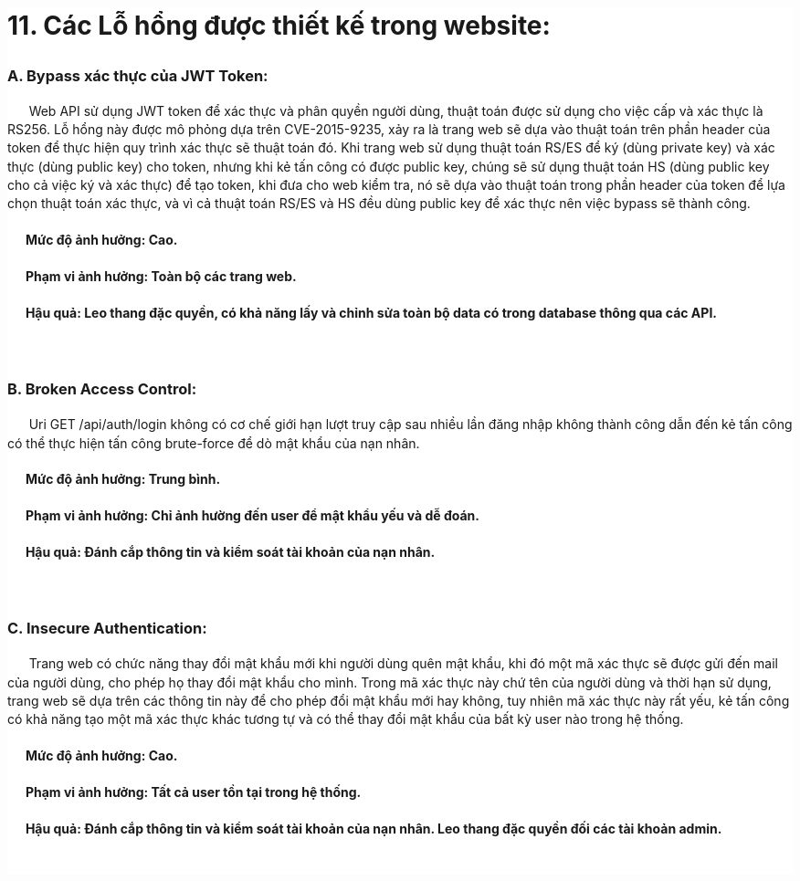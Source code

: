 
# **11. Các Lỗ hổng được thiết kế trong website:**
### **A. Bypass xác thực của JWT Token:**
&nbsp;&nbsp;&nbsp;&nbsp;&nbsp;&nbsp;Web API sử dụng JWT token để xác thực và phân quyền người dùng, thuật toán được sử dụng cho việc cấp và xác thực là RS256. Lỗ hổng này được mô phỏng dựa trên CVE-2015-9235, xảy ra là trang web sẽ dựa vào thuật toán trên phần header của token để thực hiện quy trình xác thực sẽ thuật toán đó. Khi trang web sử dụng thuật toán RS/ES để ký (dùng private key) và xác thực (dùng public key) cho token, nhưng khi kẻ tấn công có được public key, chúng sẽ sử dụng thuật toán HS (dùng public key cho cả việc ký và xác thực) để tạo token, khi đưa cho web kiểm tra, nó sẽ dựa vào thuật toán trong phần header của token để lựa chọn thuật toán xác thực, và vì cả thuật toán RS/ES và HS đều dùng public key để xác thực nên việc bypass sẽ thành công. 
#### &nbsp;&nbsp;&nbsp;&nbsp;&nbsp;&nbsp;**Mức độ ảnh hưởng:** Cao.
#### &nbsp;&nbsp;&nbsp;&nbsp;&nbsp;&nbsp;**Phạm vi ảnh hưởng:** Toàn bộ các trang web.
#### &nbsp;&nbsp;&nbsp;&nbsp;&nbsp;&nbsp;**Hậu quả:** Leo thang đặc quyền, có khả năng lấy và chỉnh sửa toàn bộ data có trong database thông qua các API.
</br>

### **B. Broken Access Control:**
&nbsp;&nbsp;&nbsp;&nbsp;&nbsp;&nbsp;Uri GET /api/auth/login không có cơ chế giới hạn lượt truy cập sau nhiều lần đăng nhập không thành công dẫn đến kẻ tấn công có thể thực hiện tấn công brute-force để dò mật khẩu của nạn nhân.
#### &nbsp;&nbsp;&nbsp;&nbsp;&nbsp;&nbsp;**Mức độ ảnh hưởng:** Trung bình.
#### &nbsp;&nbsp;&nbsp;&nbsp;&nbsp;&nbsp;**Phạm vi ảnh hưởng:** Chỉ ảnh hường đến user để mật khẩu yếu và dễ đoán.
#### &nbsp;&nbsp;&nbsp;&nbsp;&nbsp;&nbsp;**Hậu quả:** Đánh cắp thông tin và kiểm soát tài khoản của nạn nhân.
</br>

### **C. Insecure Authentication:**
&nbsp;&nbsp;&nbsp;&nbsp;&nbsp;&nbsp;Trang web có chức năng thay đổi mật khẩu mới khi người dùng quên mật khẩu, khi đó một mã xác thực sẽ được gửi đến mail của người dùng, cho phép họ thay đổi mật khẩu cho mình. Trong mã xác thực này chứ tên của người dùng và thời hạn sử dụng, trang web sẽ dựa trên các thông tin này để cho phép đổi mật khẩu mới hay không, tuy nhiên mã xác thực này rất yếu, kẻ tấn công có khả năng tạo một mã xác thực khác tương tự và có thể thay đổi mật khẩu của bất kỳ user nào trong hệ thống.
#### &nbsp;&nbsp;&nbsp;&nbsp;&nbsp;&nbsp;**Mức độ ảnh hưởng:** Cao.
#### &nbsp;&nbsp;&nbsp;&nbsp;&nbsp;&nbsp;**Phạm vi ảnh hưởng:** Tất cả user tồn tại trong hệ thống.
#### &nbsp;&nbsp;&nbsp;&nbsp;&nbsp;&nbsp;**Hậu quả:** Đánh cắp thông tin và kiểm soát tài khoản của nạn nhân. Leo thang đặc quyền đối các tài khoản admin.
</br>
